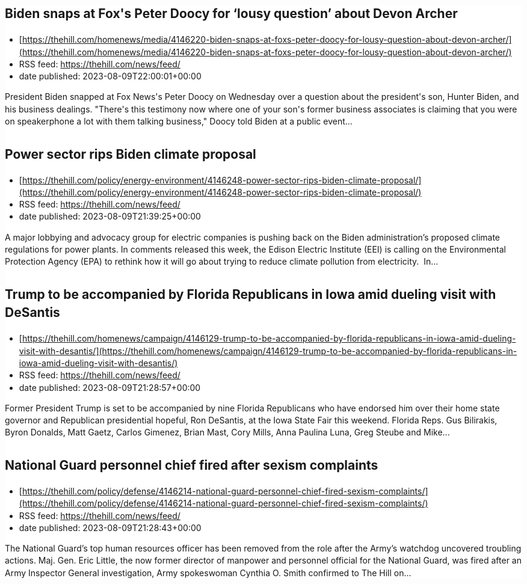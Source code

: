 ## Biden snaps at Fox's Peter Doocy for ‘lousy question’ about Devon Archer
 - [https://thehill.com/homenews/media/4146220-biden-snaps-at-foxs-peter-doocy-for-lousy-question-about-devon-archer/](https://thehill.com/homenews/media/4146220-biden-snaps-at-foxs-peter-doocy-for-lousy-question-about-devon-archer/)
 - RSS feed: https://thehill.com/news/feed/
 - date published: 2023-08-09T22:00:01+00:00

President Biden snapped at Fox News's Peter Doocy on Wednesday over a question about the president's son, Hunter Biden, and his business dealings. "There's this testimony now where one of your son's former business associates is claiming that you were on speakerphone a lot with them talking business," Doocy told Biden at a public event...

## Power sector rips Biden climate proposal
 - [https://thehill.com/policy/energy-environment/4146248-power-sector-rips-biden-climate-proposal/](https://thehill.com/policy/energy-environment/4146248-power-sector-rips-biden-climate-proposal/)
 - RSS feed: https://thehill.com/news/feed/
 - date published: 2023-08-09T21:39:25+00:00

A major lobbying and advocacy group for electric companies is pushing back on the Biden administration’s proposed climate regulations for power plants.  In comments released this week, the Edison Electric Institute (EEI) is calling on the Environmental Protection Agency (EPA) to rethink how it will go about trying to reduce climate pollution from electricity.  In...

## Trump to be accompanied by Florida Republicans in Iowa amid dueling visit with DeSantis
 - [https://thehill.com/homenews/campaign/4146129-trump-to-be-accompanied-by-florida-republicans-in-iowa-amid-dueling-visit-with-desantis/](https://thehill.com/homenews/campaign/4146129-trump-to-be-accompanied-by-florida-republicans-in-iowa-amid-dueling-visit-with-desantis/)
 - RSS feed: https://thehill.com/news/feed/
 - date published: 2023-08-09T21:28:57+00:00

Former President Trump is set to be accompanied by nine Florida Republicans who have endorsed him over their home state governor and Republican presidential hopeful, Ron DeSantis, at the Iowa State Fair this weekend. Florida Reps. Gus Bilirakis, Byron Donalds, Matt Gaetz, Carlos Gimenez, Brian Mast, Cory Mills, Anna Paulina Luna, Greg Steube and Mike...

## National Guard personnel chief fired after sexism complaints
 - [https://thehill.com/policy/defense/4146214-national-guard-personnel-chief-fired-sexism-complaints/](https://thehill.com/policy/defense/4146214-national-guard-personnel-chief-fired-sexism-complaints/)
 - RSS feed: https://thehill.com/news/feed/
 - date published: 2023-08-09T21:28:43+00:00

The National Guard’s top human resources officer has been removed from the role after the Army’s watchdog uncovered troubling actions. Maj. Gen. Eric Little, the now former director of manpower and personnel official for the National Guard, was fired after an Army Inspector General investigation, Army spokeswoman Cynthia O. Smith confirmed to The Hill on...
